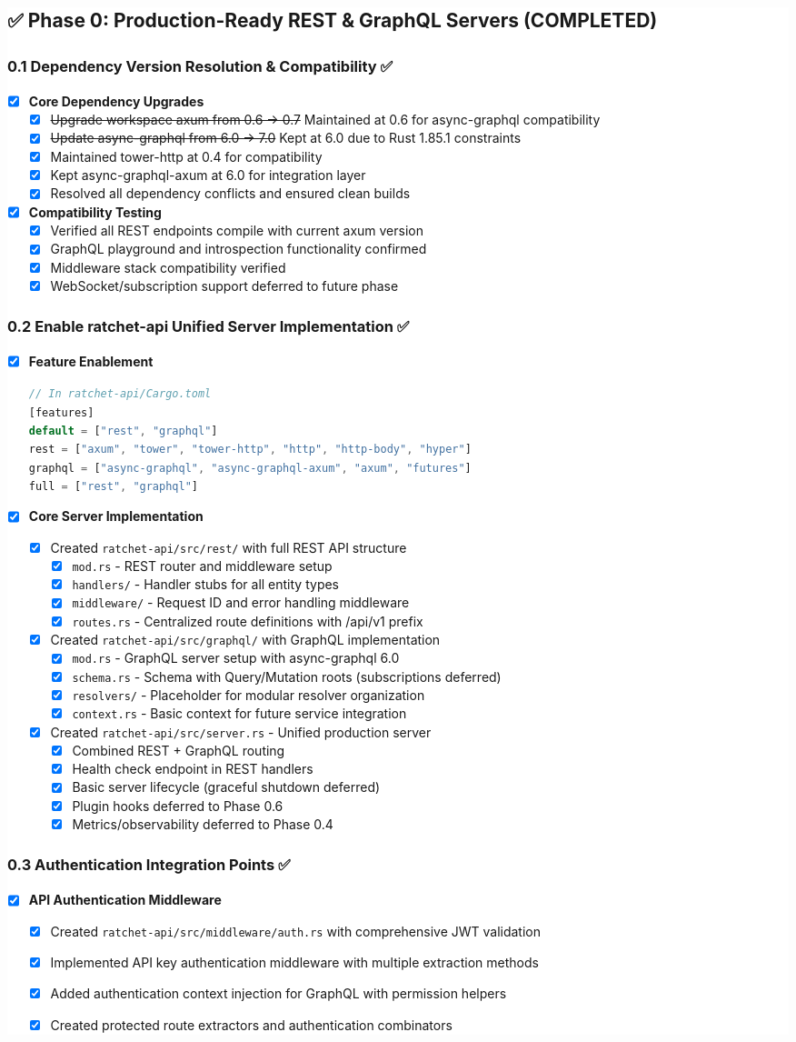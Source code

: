 
## ✅ **Phase 0: Production-Ready REST & GraphQL Servers** (COMPLETED)

### 0.1 Dependency Version Resolution & Compatibility ✅
- [x] **Core Dependency Upgrades** 
  - [x] ~~Upgrade workspace axum from 0.6 → 0.7~~ Maintained at 0.6 for async-graphql compatibility
  - [x] ~~Update async-graphql from 6.0 → 7.0~~ Kept at 6.0 due to Rust 1.85.1 constraints
  - [x] Maintained tower-http at 0.4 for compatibility
  - [x] Kept async-graphql-axum at 6.0 for integration layer
  - [x] Resolved all dependency conflicts and ensured clean builds
  
- [x] **Compatibility Testing**
  - [x] Verified all REST endpoints compile with current axum version
  - [x] GraphQL playground and introspection functionality confirmed
  - [x] Middleware stack compatibility verified
  - [x] WebSocket/subscription support deferred to future phase

### 0.2 Enable ratchet-api Unified Server Implementation ✅
- [x] **Feature Enablement**
  ```rust
  // In ratchet-api/Cargo.toml
  [features]
  default = ["rest", "graphql"]
  rest = ["axum", "tower", "tower-http", "http", "http-body", "hyper"]
  graphql = ["async-graphql", "async-graphql-axum", "axum", "futures"]
  full = ["rest", "graphql"]
  ```
  
- [x] **Core Server Implementation**
  - [x] Created `ratchet-api/src/rest/` with full REST API structure
    - [x] `mod.rs` - REST router and middleware setup
    - [x] `handlers/` - Handler stubs for all entity types
    - [x] `middleware/` - Request ID and error handling middleware
    - [x] `routes.rs` - Centralized route definitions with /api/v1 prefix
  
  - [x] Created `ratchet-api/src/graphql/` with GraphQL implementation
    - [x] `mod.rs` - GraphQL server setup with async-graphql 6.0
    - [x] `schema.rs` - Schema with Query/Mutation roots (subscriptions deferred)
    - [x] `resolvers/` - Placeholder for modular resolver organization
    - [x] `context.rs` - Basic context for future service integration
  
  - [x] Created `ratchet-api/src/server.rs` - Unified production server
    - [x] Combined REST + GraphQL routing
    - [x] Health check endpoint in REST handlers
    - [x] Basic server lifecycle (graceful shutdown deferred)
    - [x] Plugin hooks deferred to Phase 0.6
    - [x] Metrics/observability deferred to Phase 0.4

### 0.3 Authentication Integration Points ✅
- [x] **API Authentication Middleware**
  - [x] Created `ratchet-api/src/middleware/auth.rs` with comprehensive JWT validation
  - [x] Implemented API key authentication middleware with multiple extraction methods
  - [x] Added authentication context injection for GraphQL with permission helpers
  - [x] Created protected route extractors and authentication combinators
  